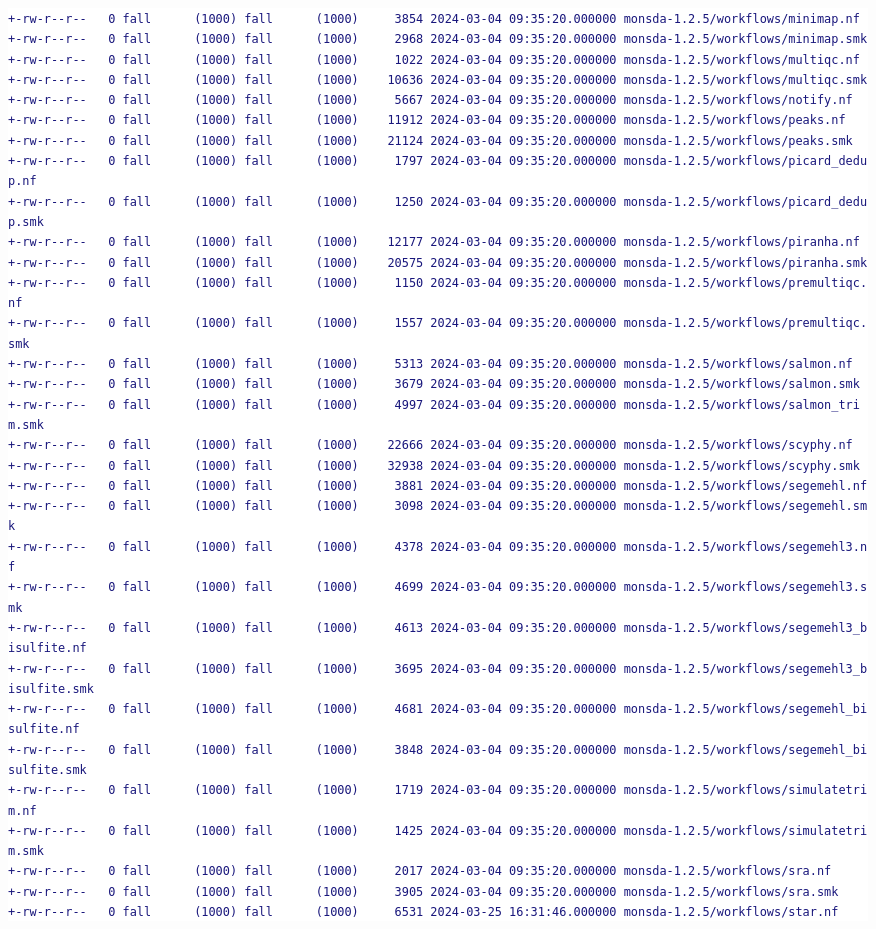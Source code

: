 ```diff
+-rw-r--r--   0 fall      (1000) fall      (1000)     3854 2024-03-04 09:35:20.000000 monsda-1.2.5/workflows/minimap.nf
+-rw-r--r--   0 fall      (1000) fall      (1000)     2968 2024-03-04 09:35:20.000000 monsda-1.2.5/workflows/minimap.smk
+-rw-r--r--   0 fall      (1000) fall      (1000)     1022 2024-03-04 09:35:20.000000 monsda-1.2.5/workflows/multiqc.nf
+-rw-r--r--   0 fall      (1000) fall      (1000)    10636 2024-03-04 09:35:20.000000 monsda-1.2.5/workflows/multiqc.smk
+-rw-r--r--   0 fall      (1000) fall      (1000)     5667 2024-03-04 09:35:20.000000 monsda-1.2.5/workflows/notify.nf
+-rw-r--r--   0 fall      (1000) fall      (1000)    11912 2024-03-04 09:35:20.000000 monsda-1.2.5/workflows/peaks.nf
+-rw-r--r--   0 fall      (1000) fall      (1000)    21124 2024-03-04 09:35:20.000000 monsda-1.2.5/workflows/peaks.smk
+-rw-r--r--   0 fall      (1000) fall      (1000)     1797 2024-03-04 09:35:20.000000 monsda-1.2.5/workflows/picard_dedup.nf
+-rw-r--r--   0 fall      (1000) fall      (1000)     1250 2024-03-04 09:35:20.000000 monsda-1.2.5/workflows/picard_dedup.smk
+-rw-r--r--   0 fall      (1000) fall      (1000)    12177 2024-03-04 09:35:20.000000 monsda-1.2.5/workflows/piranha.nf
+-rw-r--r--   0 fall      (1000) fall      (1000)    20575 2024-03-04 09:35:20.000000 monsda-1.2.5/workflows/piranha.smk
+-rw-r--r--   0 fall      (1000) fall      (1000)     1150 2024-03-04 09:35:20.000000 monsda-1.2.5/workflows/premultiqc.nf
+-rw-r--r--   0 fall      (1000) fall      (1000)     1557 2024-03-04 09:35:20.000000 monsda-1.2.5/workflows/premultiqc.smk
+-rw-r--r--   0 fall      (1000) fall      (1000)     5313 2024-03-04 09:35:20.000000 monsda-1.2.5/workflows/salmon.nf
+-rw-r--r--   0 fall      (1000) fall      (1000)     3679 2024-03-04 09:35:20.000000 monsda-1.2.5/workflows/salmon.smk
+-rw-r--r--   0 fall      (1000) fall      (1000)     4997 2024-03-04 09:35:20.000000 monsda-1.2.5/workflows/salmon_trim.smk
+-rw-r--r--   0 fall      (1000) fall      (1000)    22666 2024-03-04 09:35:20.000000 monsda-1.2.5/workflows/scyphy.nf
+-rw-r--r--   0 fall      (1000) fall      (1000)    32938 2024-03-04 09:35:20.000000 monsda-1.2.5/workflows/scyphy.smk
+-rw-r--r--   0 fall      (1000) fall      (1000)     3881 2024-03-04 09:35:20.000000 monsda-1.2.5/workflows/segemehl.nf
+-rw-r--r--   0 fall      (1000) fall      (1000)     3098 2024-03-04 09:35:20.000000 monsda-1.2.5/workflows/segemehl.smk
+-rw-r--r--   0 fall      (1000) fall      (1000)     4378 2024-03-04 09:35:20.000000 monsda-1.2.5/workflows/segemehl3.nf
+-rw-r--r--   0 fall      (1000) fall      (1000)     4699 2024-03-04 09:35:20.000000 monsda-1.2.5/workflows/segemehl3.smk
+-rw-r--r--   0 fall      (1000) fall      (1000)     4613 2024-03-04 09:35:20.000000 monsda-1.2.5/workflows/segemehl3_bisulfite.nf
+-rw-r--r--   0 fall      (1000) fall      (1000)     3695 2024-03-04 09:35:20.000000 monsda-1.2.5/workflows/segemehl3_bisulfite.smk
+-rw-r--r--   0 fall      (1000) fall      (1000)     4681 2024-03-04 09:35:20.000000 monsda-1.2.5/workflows/segemehl_bisulfite.nf
+-rw-r--r--   0 fall      (1000) fall      (1000)     3848 2024-03-04 09:35:20.000000 monsda-1.2.5/workflows/segemehl_bisulfite.smk
+-rw-r--r--   0 fall      (1000) fall      (1000)     1719 2024-03-04 09:35:20.000000 monsda-1.2.5/workflows/simulatetrim.nf
+-rw-r--r--   0 fall      (1000) fall      (1000)     1425 2024-03-04 09:35:20.000000 monsda-1.2.5/workflows/simulatetrim.smk
+-rw-r--r--   0 fall      (1000) fall      (1000)     2017 2024-03-04 09:35:20.000000 monsda-1.2.5/workflows/sra.nf
+-rw-r--r--   0 fall      (1000) fall      (1000)     3905 2024-03-04 09:35:20.000000 monsda-1.2.5/workflows/sra.smk
+-rw-r--r--   0 fall      (1000) fall      (1000)     6531 2024-03-25 16:31:46.000000 monsda-1.2.5/workflows/star.nf
```